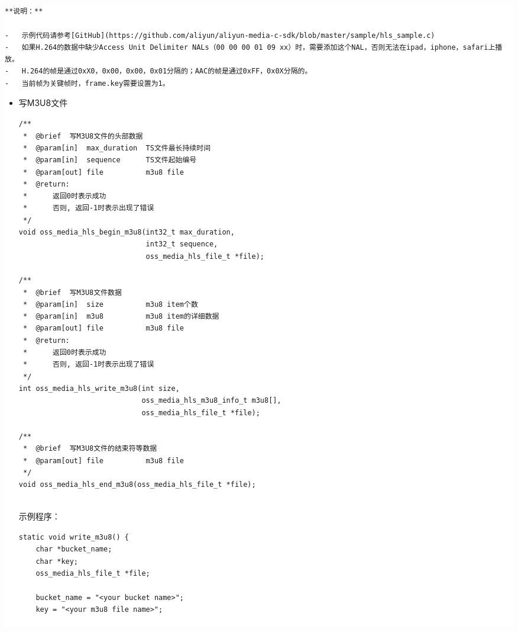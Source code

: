     **说明：** 

    -   示例代码请参考[GitHub](https://github.com/aliyun/aliyun-media-c-sdk/blob/master/sample/hls_sample.c)
    -   如果H.264的数据中缺少Access Unit Delimiter NALs（00 00 00 01 09 xx）时，需要添加这个NAL，否则无法在ipad，iphone，safari上播放。
    -   H.264的帧是通过0xX0，0x00，0x00，0x01分隔的；AAC的帧是通过0xFF，0x0X分隔的。
    -   当前帧为关键帧时，frame.key需要设置为1。
-   写M3U8文件

    ```language-c
    /**
     *  @brief  写M3U8文件的头部数据
     *  @param[in]  max_duration  TS文件最长持续时间
     *  @param[in]  sequence      TS文件起始编号
     *  @param[out] file          m3u8 file
     *  @return:
     *      返回0时表示成功
     *      否则, 返回-1时表示出现了错误
     */
    void oss_media_hls_begin_m3u8(int32_t max_duration, 
                                  int32_t sequence,
                                  oss_media_hls_file_t *file);
    
    /**
     *  @brief  写M3U8文件数据
     *  @param[in]  size          m3u8 item个数
     *  @param[in]  m3u8          m3u8 item的详细数据
     *  @param[out] file          m3u8 file
     *  @return:
     *      返回0时表示成功
     *      否则, 返回-1时表示出现了错误
     */
    int oss_media_hls_write_m3u8(int size,
                                 oss_media_hls_m3u8_info_t m3u8[],
                                 oss_media_hls_file_t *file);
    
    /**
     *  @brief  写M3U8文件的结束符等数据
     *  @param[out] file          m3u8 file
     */
    void oss_media_hls_end_m3u8(oss_media_hls_file_t *file);
    					
    ```

    示例程序：

    ```language-c
    static void write_m3u8() {
        char *bucket_name;
        char *key;
        oss_media_hls_file_t *file;
    
        bucket_name = "<your bucket name>";
        key = "<your m3u8 file name>";
    